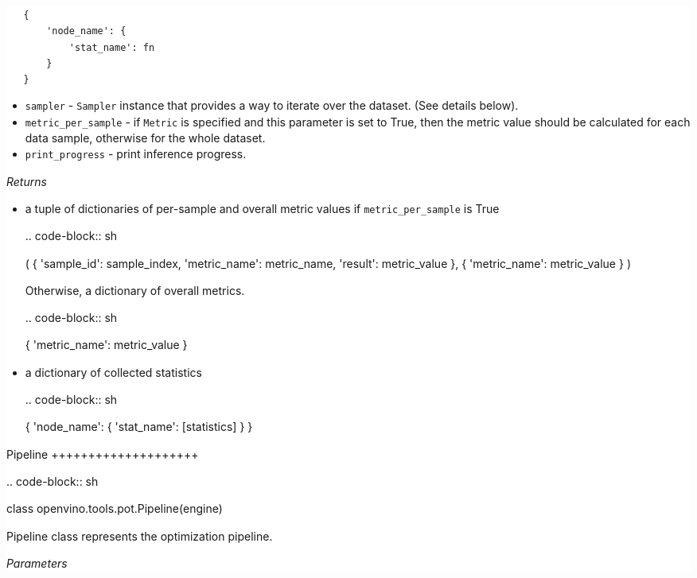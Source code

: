        {
           'node_name': {
               'stat_name': fn
           }
       }

  - `sampler` - `Sampler` instance that provides a way to iterate over the dataset. (See details below).
  - `metric_per_sample` - if `Metric` is specified and this parameter is set to True, then the metric value should be 
    calculated for each data sample, otherwise for the whole dataset.
  - `print_progress` - print inference progress.

  *Returns*

  - a tuple of dictionaries of per-sample and overall metric values if ``metric_per_sample`` is True

    .. code-block:: sh

       (
           {
               'sample_id': sample_index,
               'metric_name': metric_name,
               'result': metric_value
           },
           {
               'metric_name': metric_value
           }
       )


    Otherwise, a dictionary of overall metrics.

    .. code-block:: sh

       { 'metric_name': metric_value }


- a dictionary of collected statistics

  .. code-block:: sh

     {
         'node_name': {
             'stat_name': [statistics]
         }
     }


Pipeline
++++++++++++++++++++

.. code-block:: sh

   class openvino.tools.pot.Pipeline(engine)


Pipeline class represents the optimization pipeline.

*Parameters*

